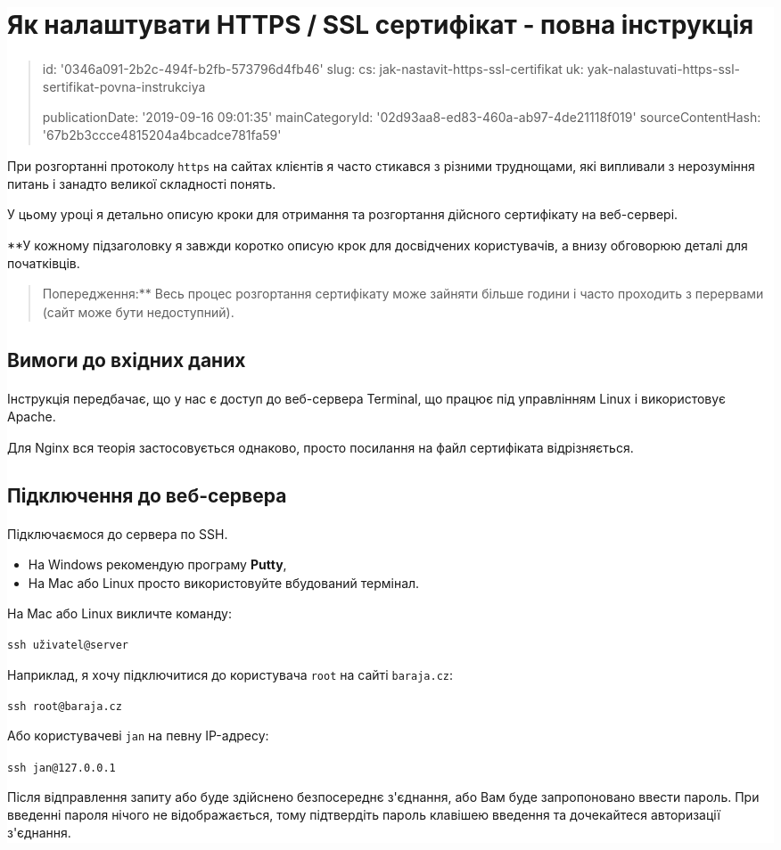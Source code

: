 Як налаштувати HTTPS / SSL сертифікат - повна інструкція
========================================================

> id: '0346a091-2b2c-494f-b2fb-573796d4fb46'
> slug:
> 	cs: jak-nastavit-https-ssl-certifikat
> 	uk: yak-nalastuvati-https-ssl-sertifikat-povna-instrukciya
> 
> publicationDate: '2019-09-16 09:01:35'
> mainCategoryId: '02d93aa8-ed83-460a-ab97-4de21118f019'
> sourceContentHash: '67b2b3ccce4815204a4bcadce781fa59'

При розгортанні протоколу `https` на сайтах клієнтів я часто стикався з різними труднощами, які випливали з нерозуміння питань і занадто великої складності понять.

У цьому уроці я детально описую кроки для отримання та розгортання дійсного сертифікату на веб-сервері.

**У кожному підзаголовку я завжди коротко описую крок для досвідчених користувачів, а внизу обговорюю деталі для початківців.

> Попередження:** Весь процес розгортання сертифікату може зайняти більше години і часто проходить з перервами (сайт може бути недоступний).

Вимоги до вхідних даних
-----------------

Інструкція передбачає, що у нас є доступ до веб-сервера Terminal, що працює під управлінням Linux і використовує Apache.

Для Nginx вся теорія застосовується однаково, просто посилання на файл сертифіката відрізняється.

## Підключення до веб-сервера

Підключаємося до сервера по SSH.

- На Windows рекомендую програму **Putty**,
- На Mac або Linux просто використовуйте вбудований термінал.

На Mac або Linux викличте команду:

```htaccess
ssh uživatel@server
```

Наприклад, я хочу підключитися до користувача `root` на сайті `baraja.cz`:

```htaccess
ssh root@baraja.cz
```

Або користувачеві `jan` на певну IP-адресу:

```htaccess
ssh jan@127.0.0.1
```

Після відправлення запиту або буде здійснено безпосереднє з'єднання, або Вам буде запропоновано ввести пароль. При введенні пароля нічого не відображається, тому підтвердіть пароль клавішею введення та дочекайтеся авторизації з'єднання.
